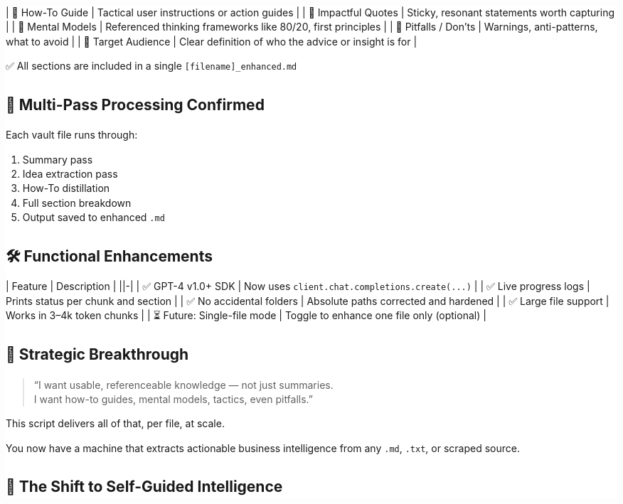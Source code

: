 | 📘 How-To Guide | Tactical user instructions or action guides |
| 💬 Impactful Quotes | Sticky, resonant statements worth capturing |
| 🧠 Mental Models | Referenced thinking frameworks like 80/20, first principles |
| 🚫 Pitfalls / Don’ts | Warnings, anti-patterns, what to avoid |
| 🎯 Target Audience | Clear definition of who the advice or insight is for |

✅ All sections are included in a single `[filename]_enhanced.md`



## 🔁 Multi-Pass Processing Confirmed

Each vault file runs through:
1. Summary pass
2. Idea extraction pass
3. How-To distillation
4. Full section breakdown
5. Output saved to enhanced `.md`



## 🛠 Functional Enhancements

| Feature | Description |
||-|
| ✅ GPT-4 v1.0+ SDK | Now uses `client.chat.completions.create(...)` |
| ✅ Live progress logs | Prints status per chunk and section |
| ✅ No accidental folders | Absolute paths corrected and hardened |
| ✅ Large file support | Works in 3–4k token chunks |
| ⏳ Future: Single-file mode | Toggle to enhance one file only (optional) |



## 🧠 Strategic Breakthrough

> “I want usable, referenceable knowledge — not just summaries.  
> I want how-to guides, mental models, tactics, even pitfalls.”

This script delivers all of that, per file, at scale.

You now have a machine that extracts actionable business intelligence from any `.md`, `.txt`, or scraped source.



## 👑 The Shift to Self-Guided Intelligence
